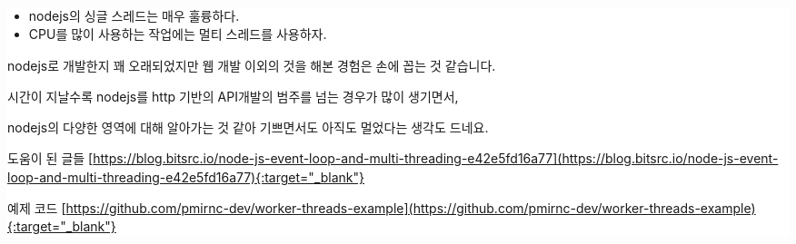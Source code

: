 - nodejs의 싱글 스레드는 매우 훌륭하다.
- CPU를 많이 사용하는 작업에는 멀티 스레드를 사용하자.



nodejs로 개발한지 꽤 오래되었지만 웹 개발 이외의 것을 해본 경험은 손에 꼽는 것 같습니다.

시간이 지날수록 nodejs를 http 기반의 API개발의 범주를 넘는 경우가 많이 생기면서, 

nodejs의 다양한 영역에 대해 알아가는 것 같아 기쁘면서도 아직도 멀었다는 생각도 드네요.

도움이 된 글들
[https://blog.bitsrc.io/node-js-event-loop-and-multi-threading-e42e5fd16a77](https://blog.bitsrc.io/node-js-event-loop-and-multi-threading-e42e5fd16a77){:target="_blank"}

예제 코드
[https://github.com/pmirnc-dev/worker-threads-example](https://github.com/pmirnc-dev/worker-threads-example){:target="_blank"}
